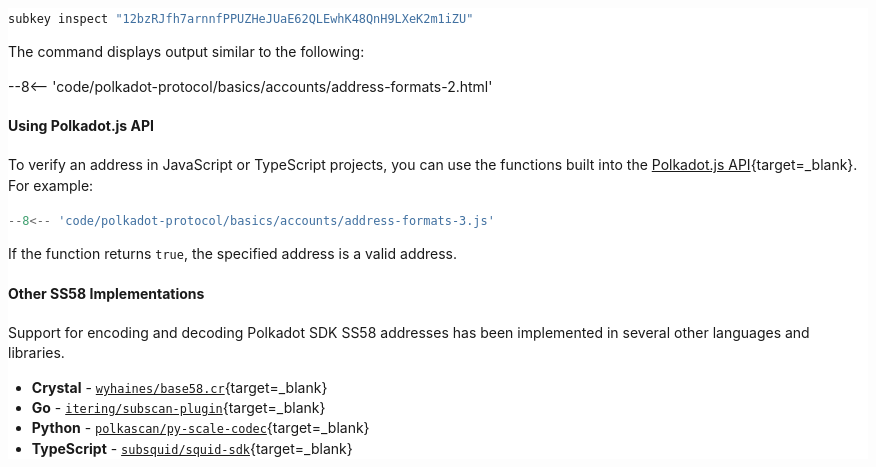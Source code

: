 ```bash
subkey inspect "12bzRJfh7arnnfPPUZHeJUaE62QLEwhK48QnH9LXeK2m1iZU"
```

The command displays output similar to the following:

--8<-- 'code/polkadot-protocol/basics/accounts/address-formats-2.html'

#### Using Polkadot.js API

To verify an address in JavaScript or TypeScript projects, you can use the functions built into the [Polkadot.js API](https://polkadot.js.org/docs/){target=\_blank}. For example:

```js
--8<-- 'code/polkadot-protocol/basics/accounts/address-formats-3.js'
```

If the function returns `true`, the specified address is a valid address.

#### Other SS58 Implementations

Support for encoding and decoding Polkadot SDK SS58 addresses has been implemented in several other languages and libraries.

- **Crystal** - [`wyhaines/base58.cr`](https://github.com/wyhaines/base58.cr){target=\_blank}
- **Go** - [`itering/subscan-plugin`](https://github.com/itering/subscan-plugin){target=\_blank}
- **Python** - [`polkascan/py-scale-codec`](https://github.com/polkascan/py-scale-codec){target=\_blank}
- **TypeScript** - [`subsquid/squid-sdk`](https://github.com/subsquid/squid-sdk){target=\_blank}